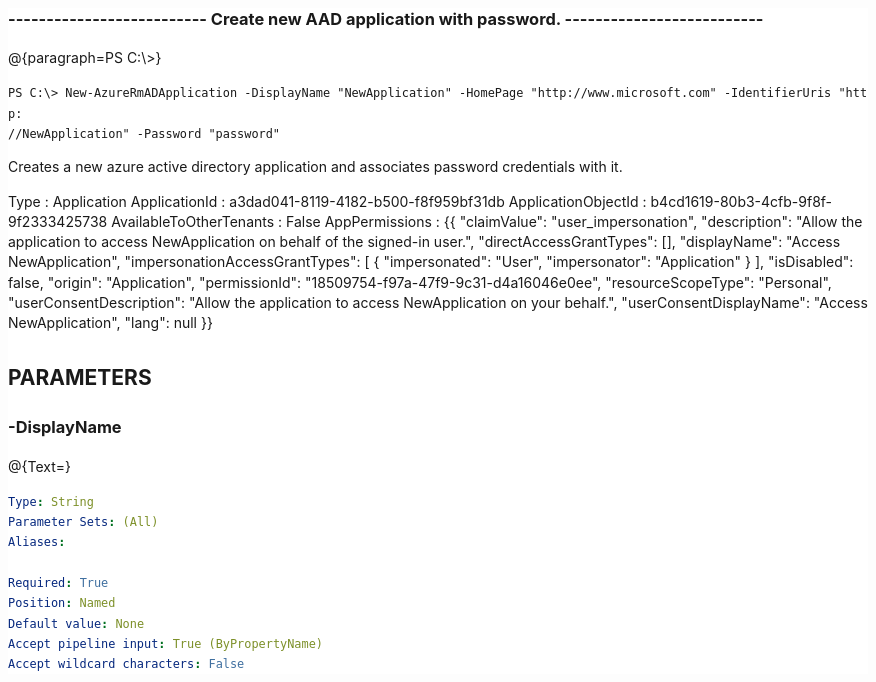 ### --------------------------  Create new AAD application with password.  --------------------------
@{paragraph=PS C:\\\>}



```
PS C:\> New-AzureRmADApplication -DisplayName "NewApplication" -HomePage "http://www.microsoft.com" -IdentifierUris "http:
//NewApplication" -Password "password"
```

Creates a new azure active directory application and associates password credentials with it.

Type                    : Application
ApplicationId           : a3dad041-8119-4182-b500-f8f959bf31db
ApplicationObjectId     : b4cd1619-80b3-4cfb-9f8f-9f2333425738
AvailableToOtherTenants : False
AppPermissions          : {{
                            "claimValue": "user_impersonation",
                            "description": "Allow the application to access NewApplication on behalf of the signed-in
                          user.",
                            "directAccessGrantTypes": \[\],
                            "displayName": "Access NewApplication",
                            "impersonationAccessGrantTypes": \[
                              {
                                "impersonated": "User",
                                "impersonator": "Application"
                              }
                            \],
                            "isDisabled": false,
                            "origin": "Application",
                            "permissionId": "18509754-f97a-47f9-9c31-d4a16046e0ee",
                            "resourceScopeType": "Personal",
                            "userConsentDescription": "Allow the application to access NewApplication on your behalf.",
                            "userConsentDisplayName": "Access NewApplication",
                            "lang": null
                          }}

## PARAMETERS

### -DisplayName
@{Text=}

```yaml
Type: String
Parameter Sets: (All)
Aliases: 

Required: True
Position: Named
Default value: None
Accept pipeline input: True (ByPropertyName)
Accept wildcard characters: False
```
